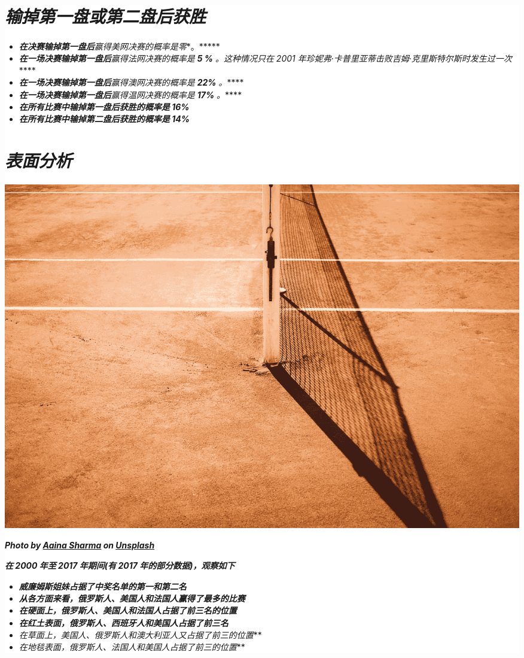 # *****输掉第一盘或第二盘后获胜*****

*   ***在决赛输掉第一盘后**赢得美网决赛的概率是**零**。*****
*   ***在一场决赛输掉第一盘后**赢得法网决赛的概率是 **5 %** 。这种情况只在 2001 年珍妮弗·卡普里亚蒂击败吉姆·克里斯特尔斯时发生过一次*****
*   ***在一场决赛输掉第一盘后**赢得澳网决赛的概率是 **22%** 。*****
*   ***在一场决赛输掉第一盘后**赢得温网决赛的概率是 **17%** 。*****
*   ***在所有比赛中输掉第一盘后获胜的概率是 **16%*****
*   ***在所有比赛中输掉第二盘后获胜的概率是 **14%*****

# *****表面分析*****

***![](img/b63da3eba7573d87d23846b572204c9b.png)***

***Photo by [Aaina Sharma](https://unsplash.com/photos/T7RHJ3c6s7Q?utm_source=unsplash&utm_medium=referral&utm_content=creditCopyText) on [Unsplash](https://unsplash.com/search/photos/clay-court?utm_source=unsplash&utm_medium=referral&utm_content=creditCopyText)***

***在 **2000 年至 2017 年期间(有 2017 年的部分数据)**，观察如下***

*   ***威廉姆斯姐妹占据了中奖名单的第一和第二名***
*   ***从各方面来看，俄罗斯人、美国人和法国人赢得了最多的比赛***
*   ***在硬面上，俄罗斯人、美国人和法国人占据了前三名的位置***
*   ***在红土表面，俄罗斯人、西班牙人和美国人占据了前三名***
*   ***在*草*面上，美国人、俄罗斯人和**澳大利亚人**又占据了前三的位置***
*   ***在*地毯*表面，俄罗斯人、法国人和美国人占据了前三的位置***
